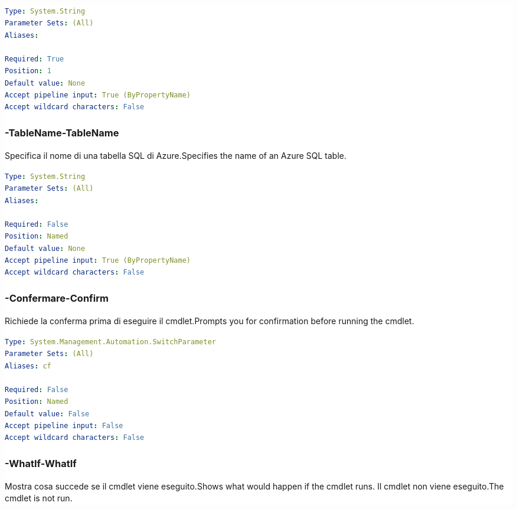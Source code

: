 ```yaml
Type: System.String
Parameter Sets: (All)
Aliases:

Required: True
Position: 1
Default value: None
Accept pipeline input: True (ByPropertyName)
Accept wildcard characters: False
```

### <span data-ttu-id="af110-126">-TableName</span><span class="sxs-lookup"><span data-stu-id="af110-126">-TableName</span></span>
<span data-ttu-id="af110-127">Specifica il nome di una tabella SQL di Azure.</span><span class="sxs-lookup"><span data-stu-id="af110-127">Specifies the name of an Azure SQL table.</span></span>

```yaml
Type: System.String
Parameter Sets: (All)
Aliases:

Required: False
Position: Named
Default value: None
Accept pipeline input: True (ByPropertyName)
Accept wildcard characters: False
```

### <span data-ttu-id="af110-128">-Confermare</span><span class="sxs-lookup"><span data-stu-id="af110-128">-Confirm</span></span>
<span data-ttu-id="af110-129">Richiede la conferma prima di eseguire il cmdlet.</span><span class="sxs-lookup"><span data-stu-id="af110-129">Prompts you for confirmation before running the cmdlet.</span></span>

```yaml
Type: System.Management.Automation.SwitchParameter
Parameter Sets: (All)
Aliases: cf

Required: False
Position: Named
Default value: False
Accept pipeline input: False
Accept wildcard characters: False
```

### <span data-ttu-id="af110-130">-WhatIf</span><span class="sxs-lookup"><span data-stu-id="af110-130">-WhatIf</span></span>
<span data-ttu-id="af110-131">Mostra cosa succede se il cmdlet viene eseguito.</span><span class="sxs-lookup"><span data-stu-id="af110-131">Shows what would happen if the cmdlet runs.</span></span>
<span data-ttu-id="af110-132">Il cmdlet non viene eseguito.</span><span class="sxs-lookup"><span data-stu-id="af110-132">The cmdlet is not run.</span></span>
